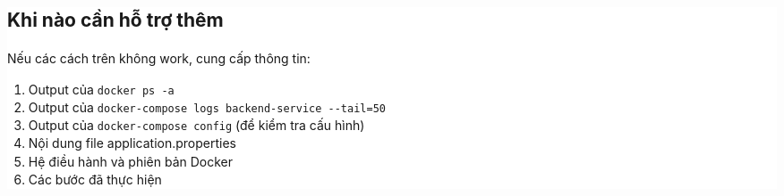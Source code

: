 ## Khi nào cần hỗ trợ thêm

Nếu các cách trên không work, cung cấp thông tin:

1. Output của `docker ps -a`
2. Output của `docker-compose logs backend-service --tail=50`
3. Output của `docker-compose config` (để kiểm tra cấu hình)
4. Nội dung file application.properties
5. Hệ điều hành và phiên bản Docker
6. Các bước đã thực hiện
